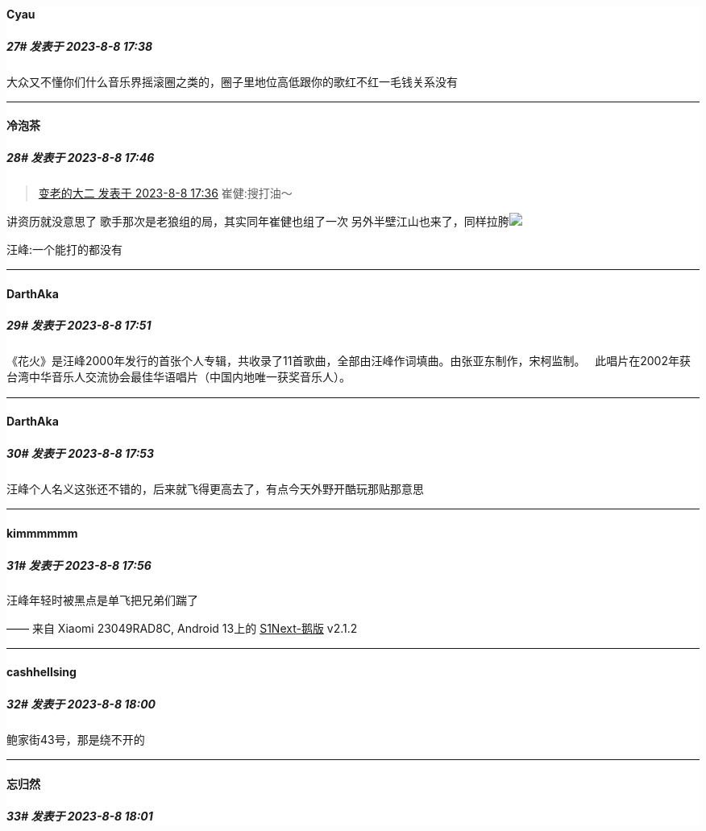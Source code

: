 ####  Cyau  
##### 27#       发表于 2023-8-8 17:38

大众又不懂你们什么音乐界摇滚圈之类的，圈子里地位高低跟你的歌红不红一毛钱关系没有

*****

####  冷泡茶  
##### 28#       发表于 2023-8-8 17:46

<blockquote><a href="httphttps://bbs.saraba1st.com/2b/forum.php?mod=redirect&amp;goto=findpost&amp;pid=61953546&amp;ptid=2147563" target="_blank">变老的大二 发表于 2023-8-8 17:36</a>
崔健:搜打油～</blockquote>
讲资历就没意思了
歌手那次是老狼组的局，其实同年崔健也组了一次
另外半壁江山也来了，同样拉胯<img src="https://static.saraba1st.com/image/smiley/face2017/067.png" referrerpolicy="no-referrer">

汪峰:一个能打的都没有

*****

####  DarthAka  
##### 29#       发表于 2023-8-8 17:51

《花火》是汪峰2000年发行的首张个人专辑，共收录了11首歌曲，全部由汪峰作词填曲。由张亚东制作，宋柯监制。   此唱片在2002年获台湾中华音乐人交流协会最佳华语唱片（中国内地唯一获奖音乐人）。

*****

####  DarthAka  
##### 30#       发表于 2023-8-8 17:53

汪峰个人名义这张还不错的，后来就飞得更高去了，有点今天外野开酷玩那贴那意思


*****

####  kimmmmmm  
##### 31#       发表于 2023-8-8 17:56

汪峰年轻时被黑点是单飞把兄弟们踹了

—— 来自 Xiaomi 23049RAD8C, Android 13上的 [S1Next-鹅版](https://github.com/ykrank/S1-Next/releases) v2.1.2

*****

####  cashhellsing  
##### 32#       发表于 2023-8-8 18:00

鲍家街43号，那是绕不开的

*****

####  忘归然  
##### 33#       发表于 2023-8-8 18:01
